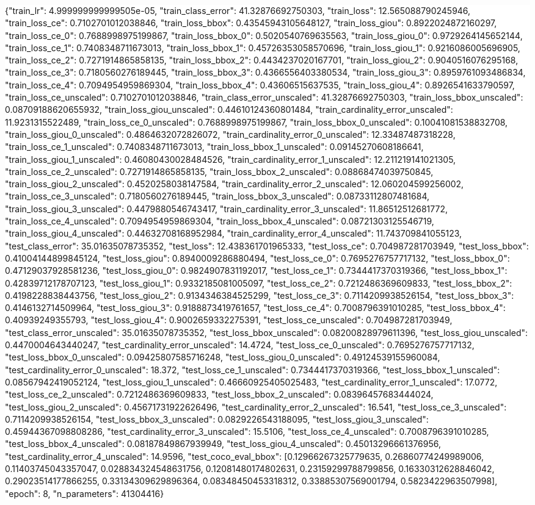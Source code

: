 {"train_lr": 4.999999999999505e-05, "train_class_error": 41.32876692750303, "train_loss": 12.565088790245946, "train_loss_ce": 0.7102701012038846, "train_loss_bbox": 0.43545943105648127, "train_loss_giou": 0.8922024872160297, "train_loss_ce_0": 0.7688998975199867, "train_loss_bbox_0": 0.5020540769635563, "train_loss_giou_0": 0.9729264145652144, "train_loss_ce_1": 0.7408348711673013, "train_loss_bbox_1": 0.45726353058570696, "train_loss_giou_1": 0.9216086005696905, "train_loss_ce_2": 0.7271914865858135, "train_loss_bbox_2": 0.4434237020167701, "train_loss_giou_2": 0.9040516076295168, "train_loss_ce_3": 0.7180560276189445, "train_loss_bbox_3": 0.4366556403380534, "train_loss_giou_3": 0.8959761093486834, "train_loss_ce_4": 0.7094954959869304, "train_loss_bbox_4": 0.43606515637535, "train_loss_giou_4": 0.8926541633790597, "train_loss_ce_unscaled": 0.7102701012038846, "train_class_error_unscaled": 41.32876692750303, "train_loss_bbox_unscaled": 0.08709188620655932, "train_loss_giou_unscaled": 0.44610124360801484, "train_cardinality_error_unscaled": 11.9231315522489, "train_loss_ce_0_unscaled": 0.7688998975199867, "train_loss_bbox_0_unscaled": 0.10041081538832708, "train_loss_giou_0_unscaled": 0.4864632072826072, "train_cardinality_error_0_unscaled": 12.33487487318228, "train_loss_ce_1_unscaled": 0.7408348711673013, "train_loss_bbox_1_unscaled": 0.09145270608186641, "train_loss_giou_1_unscaled": 0.46080430028484526, "train_cardinality_error_1_unscaled": 12.211219141021305, "train_loss_ce_2_unscaled": 0.7271914865858135, "train_loss_bbox_2_unscaled": 0.08868474039750845, "train_loss_giou_2_unscaled": 0.4520258038147584, "train_cardinality_error_2_unscaled": 12.060204599256002, "train_loss_ce_3_unscaled": 0.7180560276189445, "train_loss_bbox_3_unscaled": 0.08733112807481684, "train_loss_giou_3_unscaled": 0.4479880546743417, "train_cardinality_error_3_unscaled": 11.86512512681772, "train_loss_ce_4_unscaled": 0.7094954959869304, "train_loss_bbox_4_unscaled": 0.08721303125546719, "train_loss_giou_4_unscaled": 0.44632708168952984, "train_cardinality_error_4_unscaled": 11.743709841055123, "test_class_error": 35.01635078735352, "test_loss": 12.438361701965333, "test_loss_ce": 0.704987281703949, "test_loss_bbox": 0.41004144899845124, "test_loss_giou": 0.8940009286880494, "test_loss_ce_0": 0.7695276757717132, "test_loss_bbox_0": 0.47129037928581236, "test_loss_giou_0": 0.9824907831192017, "test_loss_ce_1": 0.7344417370319366, "test_loss_bbox_1": 0.42839712178707123, "test_loss_giou_1": 0.9332185081005097, "test_loss_ce_2": 0.7212486369609833, "test_loss_bbox_2": 0.4198228838443756, "test_loss_giou_2": 0.9134346384525299, "test_loss_ce_3": 0.7114209938526154, "test_loss_bbox_3": 0.4146132714509964, "test_loss_giou_3": 0.9188873419761657, "test_loss_ce_4": 0.7008796391010285, "test_loss_bbox_4": 0.40939249355793, "test_loss_giou_4": 0.9002659332275391, "test_loss_ce_unscaled": 0.704987281703949, "test_class_error_unscaled": 35.01635078735352, "test_loss_bbox_unscaled": 0.08200828979611396, "test_loss_giou_unscaled": 0.4470004643440247, "test_cardinality_error_unscaled": 14.4724, "test_loss_ce_0_unscaled": 0.7695276757717132, "test_loss_bbox_0_unscaled": 0.09425807585716248, "test_loss_giou_0_unscaled": 0.49124539155960084, "test_cardinality_error_0_unscaled": 18.372, "test_loss_ce_1_unscaled": 0.7344417370319366, "test_loss_bbox_1_unscaled": 0.08567942419052124, "test_loss_giou_1_unscaled": 0.46660925405025483, "test_cardinality_error_1_unscaled": 17.0772, "test_loss_ce_2_unscaled": 0.7212486369609833, "test_loss_bbox_2_unscaled": 0.08396457683444024, "test_loss_giou_2_unscaled": 0.45671731922626496, "test_cardinality_error_2_unscaled": 16.541, "test_loss_ce_3_unscaled": 0.7114209938526154, "test_loss_bbox_3_unscaled": 0.0829226543188095, "test_loss_giou_3_unscaled": 0.45944367098808286, "test_cardinality_error_3_unscaled": 15.5106, "test_loss_ce_4_unscaled": 0.7008796391010285, "test_loss_bbox_4_unscaled": 0.08187849867939949, "test_loss_giou_4_unscaled": 0.45013296661376956, "test_cardinality_error_4_unscaled": 14.9596, "test_coco_eval_bbox": [0.12966267325779635, 0.26860774249989006, 0.11403745043357047, 0.028834324548631756, 0.12081480174802631, 0.23159299788799856, 0.16330312628846042, 0.29023514177866255, 0.33134309629896364, 0.08348450453318312, 0.33885307569001794, 0.5823422963507998], "epoch": 8, "n_parameters": 41304416}